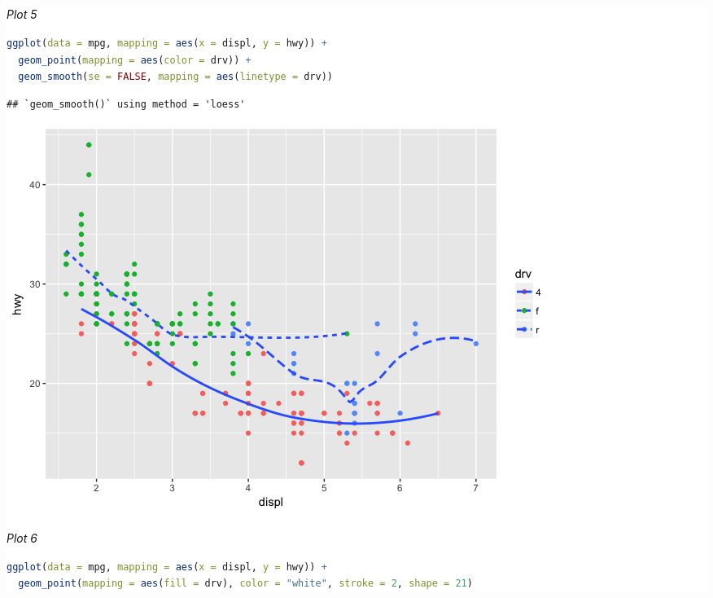 _Plot 5_

```r
ggplot(data = mpg, mapping = aes(x = displ, y = hwy)) + 
  geom_point(mapping = aes(color = drv)) +
  geom_smooth(se = FALSE, mapping = aes(linetype = drv))
```

```
## `geom_smooth()` using method = 'loess'
```

![](ggplot.practice2_files/figure-html/unnamed-chunk-6-1.png)

_Plot 6_  

```r
ggplot(data = mpg, mapping = aes(x = displ, y = hwy)) + 
  geom_point(mapping = aes(fill = drv), color = "white", stroke = 2, shape = 21)
```

